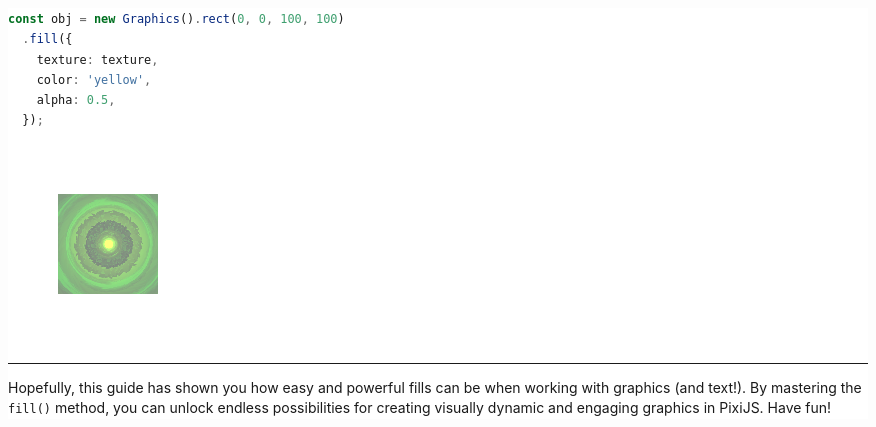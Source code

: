 ```ts
const obj = new Graphics().rect(0, 0, 100, 100)
  .fill({
    texture: texture,
    color: 'yellow',
    alpha: 0.5,
  });

```

![alt text](/assets/guides/components/image-9.png)

---

Hopefully, this guide has shown you how easy and powerful fills can be when working with graphics (and text!). By mastering the `fill()` method, you can unlock endless possibilities for creating visually dynamic and engaging graphics in PixiJS. Have fun!


